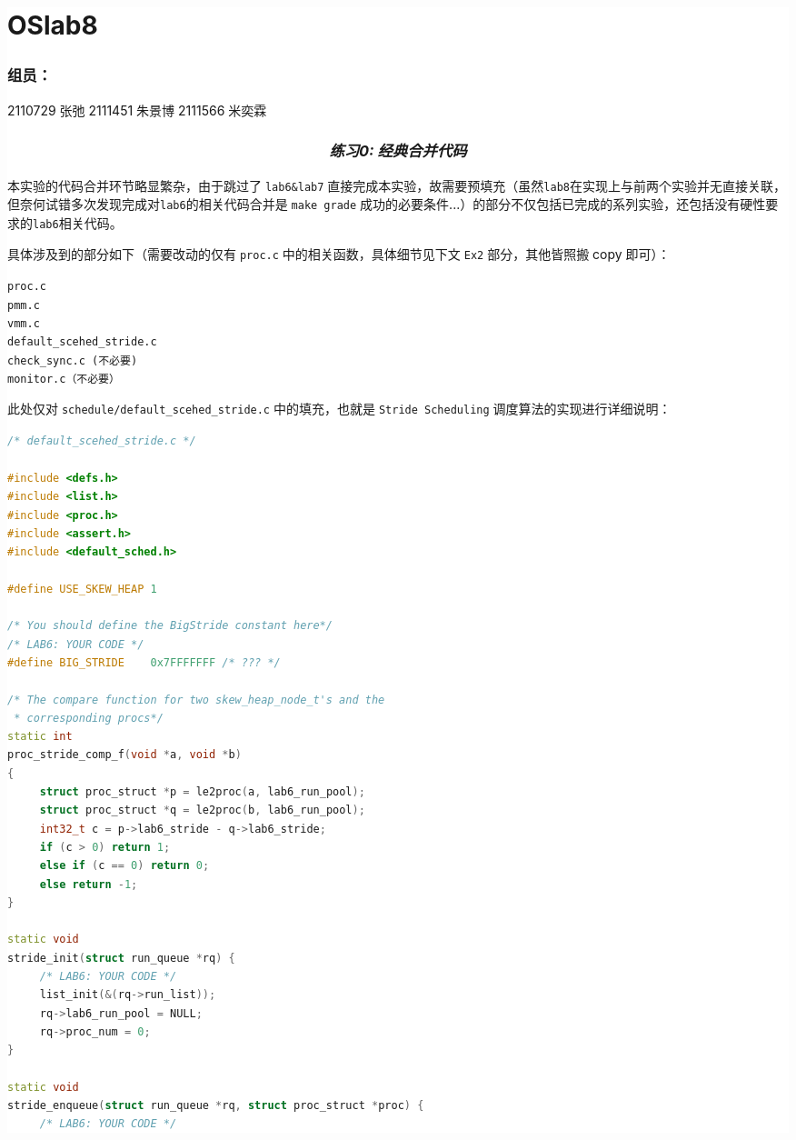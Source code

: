 # OSlab8


### 组员：

2110729 张弛
2111451 朱景博
2111566 米奕霖

### <center> ***练习0: 经典合并代码*** </center>

本实验的代码合并环节略显繁杂，由于跳过了 `lab6&lab7` 直接完成本实验，故需要预填充（虽然`lab8`在实现上与前两个实验并无直接关联，但奈何试错多次发现完成对`lab6`的相关代码合并是 `make grade` 成功的必要条件...）的部分不仅包括已完成的系列实验，还包括没有硬性要求的`lab6`相关代码。

具体涉及到的部分如下（需要改动的仅有 `proc.c` 中的相关函数，具体细节见下文 `Ex2` 部分，其他皆照搬 copy 即可）：

```
proc.c
pmm.c
vmm.c
default_scehed_stride.c
check_sync.c (不必要)
monitor.c（不必要）
```
此处仅对 `schedule/default_scehed_stride.c` 中的填充，也就是 `Stride Scheduling` 调度算法的实现进行详细说明：

```c++
/* default_scehed_stride.c */

#include <defs.h>
#include <list.h>
#include <proc.h>
#include <assert.h>
#include <default_sched.h>

#define USE_SKEW_HEAP 1

/* You should define the BigStride constant here*/
/* LAB6: YOUR CODE */
#define BIG_STRIDE    0x7FFFFFFF /* ??? */

/* The compare function for two skew_heap_node_t's and the
 * corresponding procs*/
static int
proc_stride_comp_f(void *a, void *b)
{
     struct proc_struct *p = le2proc(a, lab6_run_pool);
     struct proc_struct *q = le2proc(b, lab6_run_pool);
     int32_t c = p->lab6_stride - q->lab6_stride;
     if (c > 0) return 1;
     else if (c == 0) return 0;
     else return -1;
}

static void
stride_init(struct run_queue *rq) {
     /* LAB6: YOUR CODE */
     list_init(&(rq->run_list));
     rq->lab6_run_pool = NULL;
     rq->proc_num = 0;
}

static void
stride_enqueue(struct run_queue *rq, struct proc_struct *proc) {
     /* LAB6: YOUR CODE */
```